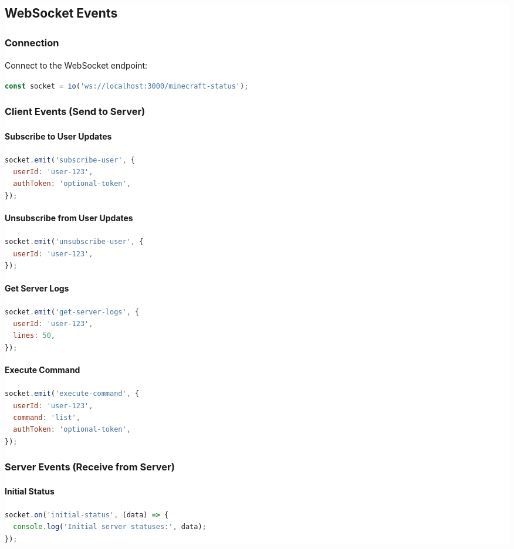 ## WebSocket Events

### Connection

Connect to the WebSocket endpoint:

```javascript
const socket = io('ws://localhost:3000/minecraft-status');
```

### Client Events (Send to Server)

#### Subscribe to User Updates

```javascript
socket.emit('subscribe-user', {
  userId: 'user-123',
  authToken: 'optional-token',
});
```

#### Unsubscribe from User Updates

```javascript
socket.emit('unsubscribe-user', {
  userId: 'user-123',
});
```

#### Get Server Logs

```javascript
socket.emit('get-server-logs', {
  userId: 'user-123',
  lines: 50,
});
```

#### Execute Command

```javascript
socket.emit('execute-command', {
  userId: 'user-123',
  command: 'list',
  authToken: 'optional-token',
});
```

### Server Events (Receive from Server)

#### Initial Status

```javascript
socket.on('initial-status', (data) => {
  console.log('Initial server statuses:', data);
});
```
